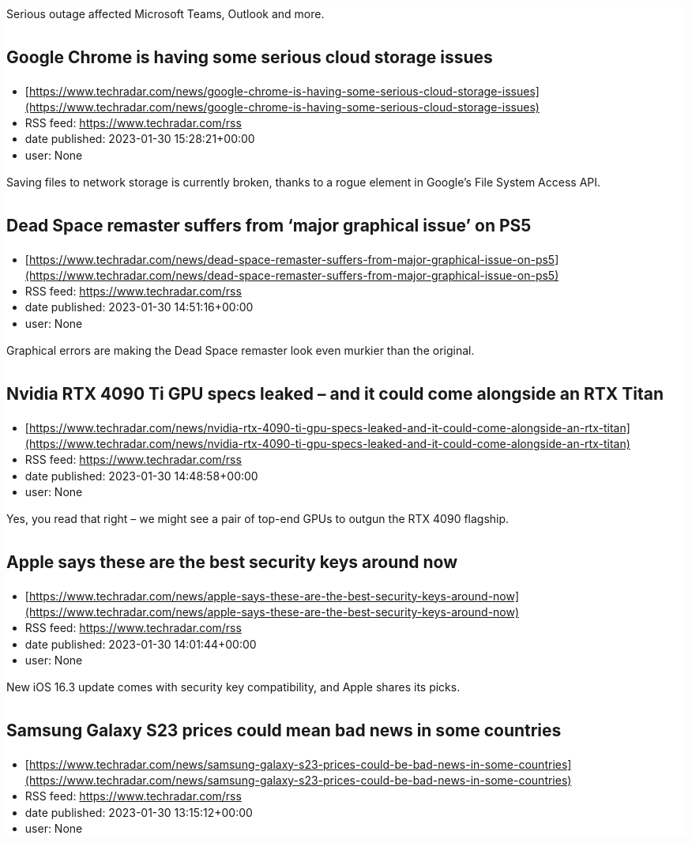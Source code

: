 Serious outage affected Microsoft Teams, Outlook and more.

## Google Chrome is having some serious cloud storage issues
 - [https://www.techradar.com/news/google-chrome-is-having-some-serious-cloud-storage-issues](https://www.techradar.com/news/google-chrome-is-having-some-serious-cloud-storage-issues)
 - RSS feed: https://www.techradar.com/rss
 - date published: 2023-01-30 15:28:21+00:00
 - user: None

Saving files to network storage is currently broken, thanks to a rogue element in Google’s File System Access API.

## Dead Space remaster suffers from ‘major graphical issue’ on PS5
 - [https://www.techradar.com/news/dead-space-remaster-suffers-from-major-graphical-issue-on-ps5](https://www.techradar.com/news/dead-space-remaster-suffers-from-major-graphical-issue-on-ps5)
 - RSS feed: https://www.techradar.com/rss
 - date published: 2023-01-30 14:51:16+00:00
 - user: None

Graphical errors are making the Dead Space remaster look even murkier than the original.

## Nvidia RTX 4090 Ti GPU specs leaked – and it could come alongside an RTX Titan
 - [https://www.techradar.com/news/nvidia-rtx-4090-ti-gpu-specs-leaked-and-it-could-come-alongside-an-rtx-titan](https://www.techradar.com/news/nvidia-rtx-4090-ti-gpu-specs-leaked-and-it-could-come-alongside-an-rtx-titan)
 - RSS feed: https://www.techradar.com/rss
 - date published: 2023-01-30 14:48:58+00:00
 - user: None

Yes, you read that right – we might see a pair of top-end GPUs to outgun the RTX 4090 flagship.

## Apple says these are the best security keys around now
 - [https://www.techradar.com/news/apple-says-these-are-the-best-security-keys-around-now](https://www.techradar.com/news/apple-says-these-are-the-best-security-keys-around-now)
 - RSS feed: https://www.techradar.com/rss
 - date published: 2023-01-30 14:01:44+00:00
 - user: None

New iOS 16.3 update comes with security key compatibility, and Apple shares its picks.

## Samsung Galaxy S23 prices could mean bad news in some countries
 - [https://www.techradar.com/news/samsung-galaxy-s23-prices-could-be-bad-news-in-some-countries](https://www.techradar.com/news/samsung-galaxy-s23-prices-could-be-bad-news-in-some-countries)
 - RSS feed: https://www.techradar.com/rss
 - date published: 2023-01-30 13:15:12+00:00
 - user: None
